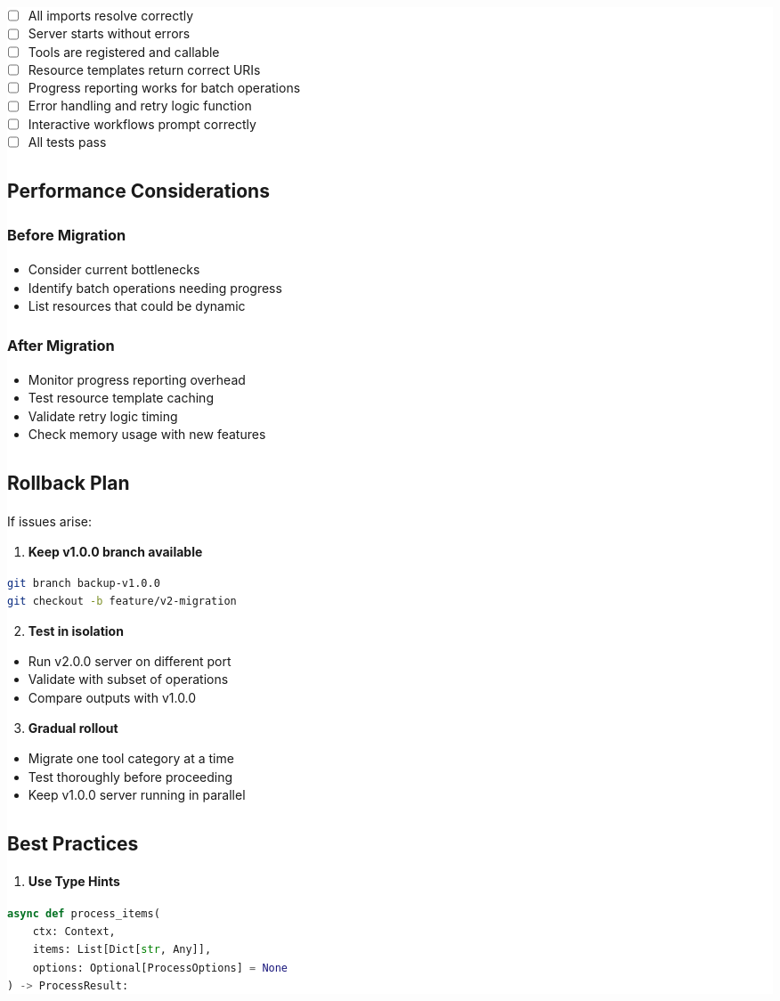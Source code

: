- [ ] All imports resolve correctly
- [ ] Server starts without errors
- [ ] Tools are registered and callable
- [ ] Resource templates return correct URIs
- [ ] Progress reporting works for batch operations
- [ ] Error handling and retry logic function
- [ ] Interactive workflows prompt correctly
- [ ] All tests pass

## Performance Considerations

### Before Migration
- Consider current bottlenecks
- Identify batch operations needing progress
- List resources that could be dynamic

### After Migration
- Monitor progress reporting overhead
- Test resource template caching
- Validate retry logic timing
- Check memory usage with new features

## Rollback Plan

If issues arise:

1. **Keep v1.0.0 branch available**
```bash
git branch backup-v1.0.0
git checkout -b feature/v2-migration
```

2. **Test in isolation**
- Run v2.0.0 server on different port
- Validate with subset of operations
- Compare outputs with v1.0.0

3. **Gradual rollout**
- Migrate one tool category at a time
- Test thoroughly before proceeding
- Keep v1.0.0 server running in parallel

## Best Practices

1. **Use Type Hints**
```python
async def process_items(
    ctx: Context,
    items: List[Dict[str, Any]],
    options: Optional[ProcessOptions] = None
) -> ProcessResult:
```
